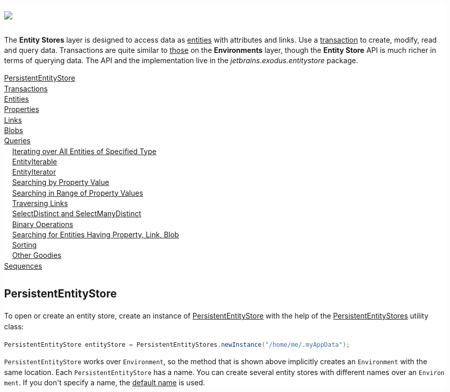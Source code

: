 # <img src="https://raw.githubusercontent.com/wiki/jetbrains/xodus/xodus.png" width=160>

The **Entity Stores** layer is designed to access data as [entities](https://github.com/JetBrains/xodus/blob/master/openAPI/src/main/java/jetbrains/exodus/entitystore/Entity.java) with attributes and links. Use a [transaction](https://github.com/JetBrains/xodus/blob/master/openAPI/src/main/java/jetbrains/exodus/entitystore/StoreTransaction.java) to create, modify, read and query data. Transactions are quite similar to [those](https://github.com/JetBrains/xodus/blob/master/openAPI/src/main/java/jetbrains/exodus/env/Transaction.java) on the **Environments** layer, though the **Entity Store** API is much richer in terms of querying data. The API and the implementation live in the _jetbrains.exodus.entitystore_ package.

[PersistentEntityStore](https://github.com/JetBrains/xodus/wiki/Entity-Stores#persistententitystore)
<br>[Transactions](https://github.com/JetBrains/xodus/wiki/Entity-Stores#transactions)
<br>[Entities](https://github.com/JetBrains/xodus/wiki/Entity-Stores#entities)
<br>[Properties](https://github.com/JetBrains/xodus/wiki/Entity-Stores#properties)
<br>[Links](https://github.com/JetBrains/xodus/wiki/Entity-Stores#links)
<br>[Blobs](https://github.com/JetBrains/xodus/wiki/Entity-Stores#blobs)
<br>[Queries](https://github.com/JetBrains/xodus/wiki/Entity-Stores#queries)
<br>&nbsp;&nbsp;&nbsp;&nbsp;[Iterating over All Entities of Specified Type](https://github.com/JetBrains/xodus/wiki/Entity-Stores#iterating-over-all-entities-of-specified-type)
<br>&nbsp;&nbsp;&nbsp;&nbsp;[EntityIterable](https://github.com/JetBrains/xodus/wiki/Entity-Stores#entityiterable)
<br>&nbsp;&nbsp;&nbsp;&nbsp;[EntityIterator](https://github.com/JetBrains/xodus/wiki/Entity-Stores#entityiterator)
<br>&nbsp;&nbsp;&nbsp;&nbsp;[Searching by Property Value](https://github.com/JetBrains/xodus/wiki/Entity-Stores#searching-by-property-value)
<br>&nbsp;&nbsp;&nbsp;&nbsp;[Searching in Range of Property Values](https://github.com/JetBrains/xodus/wiki/Entity-Stores#searching-in-range-of-property-values)
<br>&nbsp;&nbsp;&nbsp;&nbsp;[Traversing Links](https://github.com/JetBrains/xodus/wiki/Entity-Stores#traversing-links)
<br>&nbsp;&nbsp;&nbsp;&nbsp;[SelectDistinct and SelectManyDistinct](https://github.com/JetBrains/xodus/wiki/Entity-Stores#selectdistinct-and-selectmanydistinct)
<br>&nbsp;&nbsp;&nbsp;&nbsp;[Binary Operations](https://github.com/JetBrains/xodus/wiki/Entity-Stores#binary-operations)
<br>&nbsp;&nbsp;&nbsp;&nbsp;[Searching for Entities Having Property, Link, Blob](https://github.com/JetBrains/xodus/wiki/Entity-Stores#searching-for-entities-having-property-link-blob)
<br>&nbsp;&nbsp;&nbsp;&nbsp;[Sorting](https://github.com/JetBrains/xodus/wiki/Entity-Stores#sorting)
<br>&nbsp;&nbsp;&nbsp;&nbsp;[Other Goodies](https://github.com/JetBrains/xodus/wiki/Entity-Stores#other-goodies)
<br>[Sequences](https://github.com/JetBrains/xodus/wiki/Entity-Stores#sequences)

## PersistentEntityStore

To open or create an entity store, create an instance of [PersistentEntityStore](https://github.com/JetBrains/xodus/blob/master/openAPI/src/main/java/jetbrains/exodus/entitystore/PersistentEntityStore.java) with the help of the [PersistentEntityStores](https://github.com/JetBrains/xodus/blob/master/entity-store/src/main/java/jetbrains/exodus/entitystore/PersistentEntityStores.java) utility class:
```java
PersistentEntityStore entityStore = PersistentEntityStores.newInstance("/home/me/.myAppData");
```
`PersistentEntityStore` works over `Environment`, so the method that is shown above implicitly creates an `Environment` with the same location. Each `PersistentEntityStore` has a name. You can create several entity stores with different names over an `Environment`. If you don't specify a name, the [default name](https://github.com/JetBrains/xodus/blob/master/entity-store/src/main/java/jetbrains/exodus/entitystore/PersistentEntityStores.java#L30) is used. 
